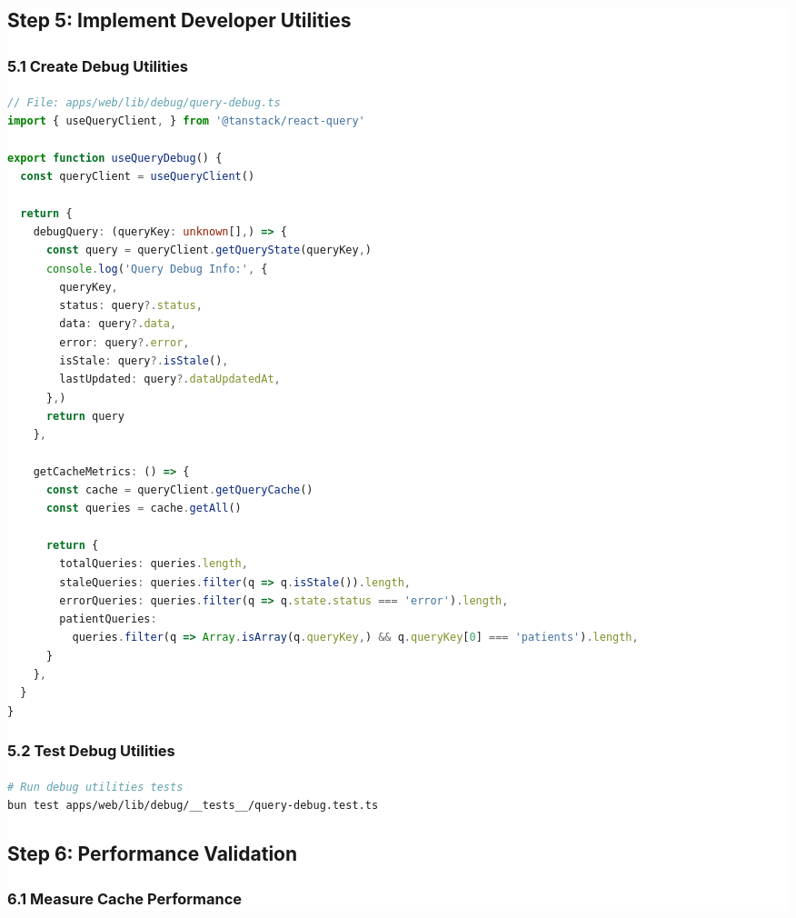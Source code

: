 ## Step 5: Implement Developer Utilities

### 5.1 Create Debug Utilities

```typescript
// File: apps/web/lib/debug/query-debug.ts
import { useQueryClient, } from '@tanstack/react-query'

export function useQueryDebug() {
  const queryClient = useQueryClient()

  return {
    debugQuery: (queryKey: unknown[],) => {
      const query = queryClient.getQueryState(queryKey,)
      console.log('Query Debug Info:', {
        queryKey,
        status: query?.status,
        data: query?.data,
        error: query?.error,
        isStale: query?.isStale(),
        lastUpdated: query?.dataUpdatedAt,
      },)
      return query
    },

    getCacheMetrics: () => {
      const cache = queryClient.getQueryCache()
      const queries = cache.getAll()

      return {
        totalQueries: queries.length,
        staleQueries: queries.filter(q => q.isStale()).length,
        errorQueries: queries.filter(q => q.state.status === 'error').length,
        patientQueries:
          queries.filter(q => Array.isArray(q.queryKey,) && q.queryKey[0] === 'patients').length,
      }
    },
  }
}
```

### 5.2 Test Debug Utilities

```bash
# Run debug utilities tests
bun test apps/web/lib/debug/__tests__/query-debug.test.ts
```

## Step 6: Performance Validation

### 6.1 Measure Cache Performance
